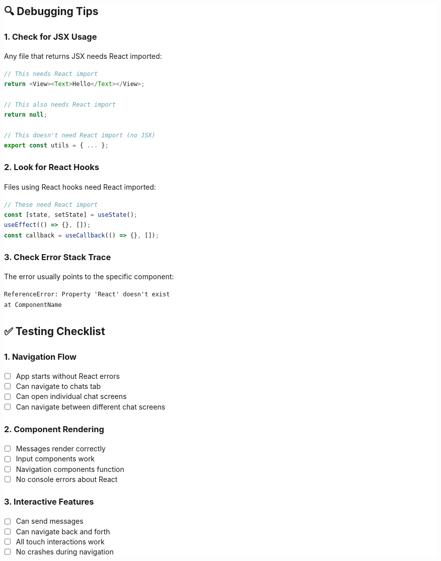 ## 🔍 Debugging Tips

### 1. Check for JSX Usage
Any file that returns JSX needs React imported:
```javascript
// This needs React import
return <View><Text>Hello</Text></View>;

// This also needs React import
return null;

// This doesn't need React import (no JSX)
export const utils = { ... };
```

### 2. Look for React Hooks
Files using React hooks need React imported:
```javascript
// These need React import
const [state, setState] = useState();
useEffect(() => {}, []);
const callback = useCallback(() => {}, []);
```

### 3. Check Error Stack Trace
The error usually points to the specific component:
```
ReferenceError: Property 'React' doesn't exist
at ComponentName
```

## ✅ Testing Checklist

### 1. Navigation Flow
- [ ] App starts without React errors
- [ ] Can navigate to chats tab
- [ ] Can open individual chat screens
- [ ] Can navigate between different chat screens

### 2. Component Rendering
- [ ] Messages render correctly
- [ ] Input components work
- [ ] Navigation components function
- [ ] No console errors about React

### 3. Interactive Features
- [ ] Can send messages
- [ ] Can navigate back and forth
- [ ] All touch interactions work
- [ ] No crashes during navigation
